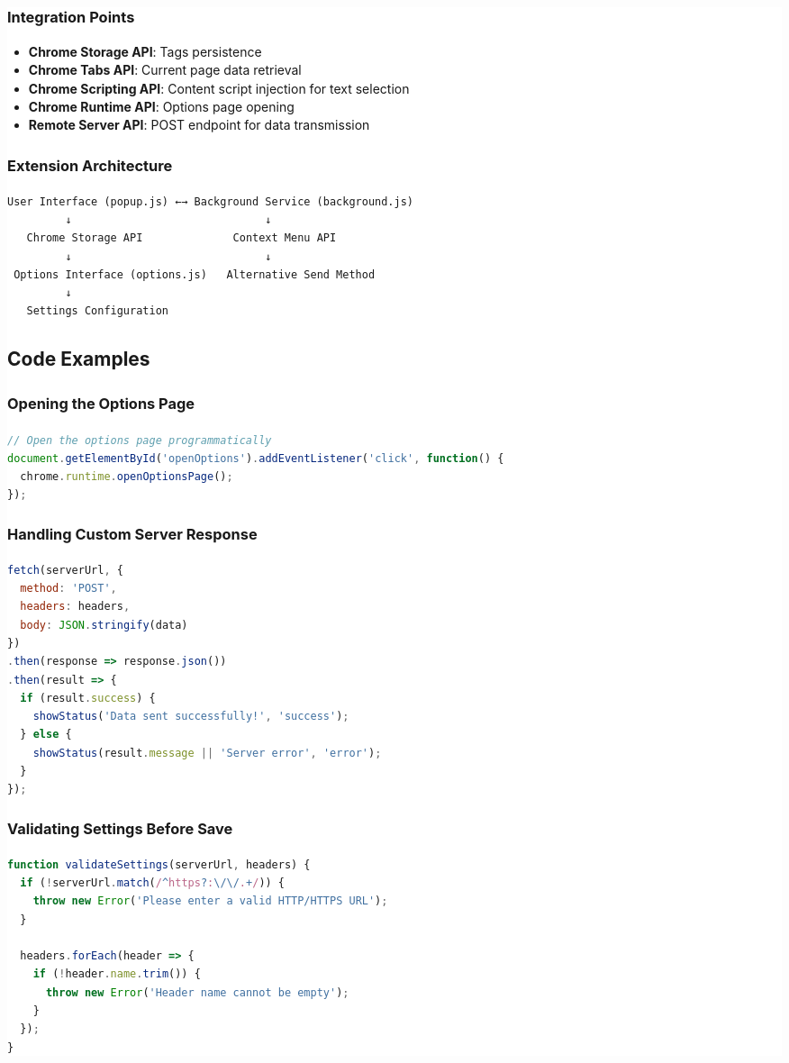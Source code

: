 ### Integration Points
- **Chrome Storage API**: Tags persistence
- **Chrome Tabs API**: Current page data retrieval
- **Chrome Scripting API**: Content script injection for text selection
- **Chrome Runtime API**: Options page opening
- **Remote Server API**: POST endpoint for data transmission

### Extension Architecture
```
User Interface (popup.js) ←→ Background Service (background.js)
         ↓                              ↓
   Chrome Storage API              Context Menu API
         ↓                              ↓
 Options Interface (options.js)   Alternative Send Method
         ↓
   Settings Configuration
```

## Code Examples

### Opening the Options Page
```javascript
// Open the options page programmatically
document.getElementById('openOptions').addEventListener('click', function() {
  chrome.runtime.openOptionsPage();
});
```

### Handling Custom Server Response
```javascript
fetch(serverUrl, {
  method: 'POST',
  headers: headers,
  body: JSON.stringify(data)
})
.then(response => response.json())
.then(result => {
  if (result.success) {
    showStatus('Data sent successfully!', 'success');
  } else {
    showStatus(result.message || 'Server error', 'error');
  }
});
```

### Validating Settings Before Save
```javascript
function validateSettings(serverUrl, headers) {
  if (!serverUrl.match(/^https?:\/\/.+/)) {
    throw new Error('Please enter a valid HTTP/HTTPS URL');
  }
  
  headers.forEach(header => {
    if (!header.name.trim()) {
      throw new Error('Header name cannot be empty');
    }
  });
}
```
